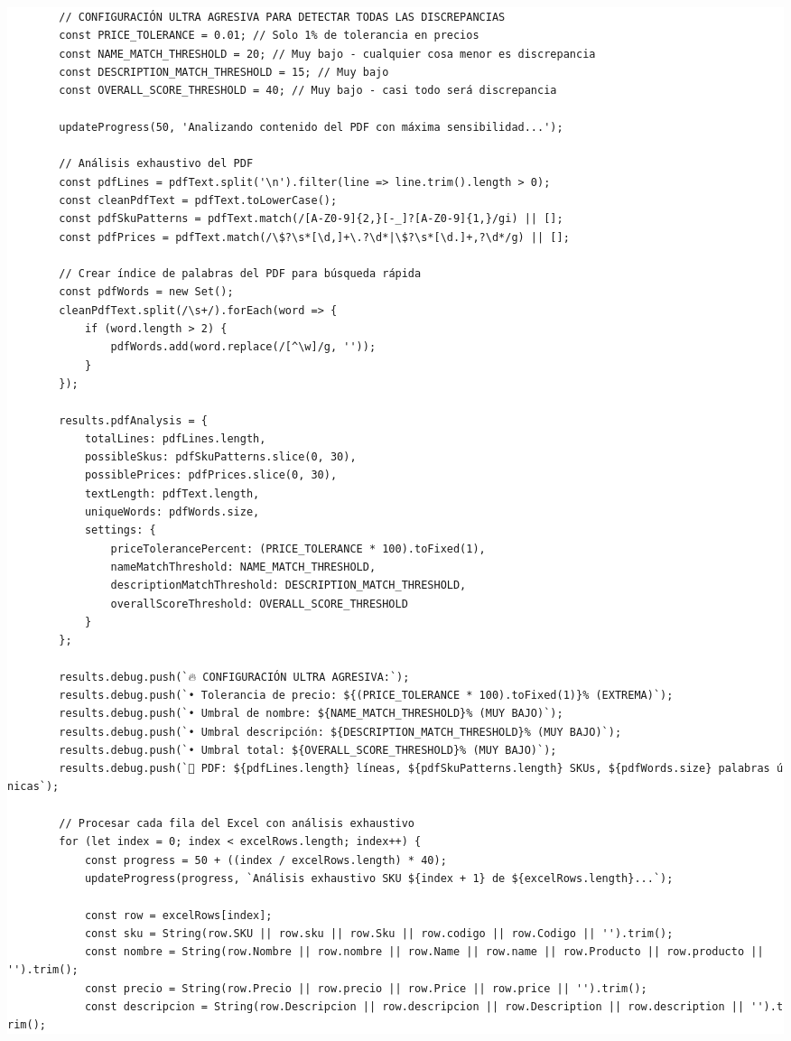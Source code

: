             // CONFIGURACIÓN ULTRA AGRESIVA PARA DETECTAR TODAS LAS DISCREPANCIAS
            const PRICE_TOLERANCE = 0.01; // Solo 1% de tolerancia en precios
            const NAME_MATCH_THRESHOLD = 20; // Muy bajo - cualquier cosa menor es discrepancia
            const DESCRIPTION_MATCH_THRESHOLD = 15; // Muy bajo
            const OVERALL_SCORE_THRESHOLD = 40; // Muy bajo - casi todo será discrepancia

            updateProgress(50, 'Analizando contenido del PDF con máxima sensibilidad...');

            // Análisis exhaustivo del PDF
            const pdfLines = pdfText.split('\n').filter(line => line.trim().length > 0);
            const cleanPdfText = pdfText.toLowerCase();
            const pdfSkuPatterns = pdfText.match(/[A-Z0-9]{2,}[-_]?[A-Z0-9]{1,}/gi) || [];
            const pdfPrices = pdfText.match(/\$?\s*[\d,]+\.?\d*|\$?\s*[\d.]+,?\d*/g) || [];
            
            // Crear índice de palabras del PDF para búsqueda rápida
            const pdfWords = new Set();
            cleanPdfText.split(/\s+/).forEach(word => {
                if (word.length > 2) {
                    pdfWords.add(word.replace(/[^\w]/g, ''));
                }
            });
            
            results.pdfAnalysis = {
                totalLines: pdfLines.length,
                possibleSkus: pdfSkuPatterns.slice(0, 30),
                possiblePrices: pdfPrices.slice(0, 30),
                textLength: pdfText.length,
                uniqueWords: pdfWords.size,
                settings: {
                    priceTolerancePercent: (PRICE_TOLERANCE * 100).toFixed(1),
                    nameMatchThreshold: NAME_MATCH_THRESHOLD,
                    descriptionMatchThreshold: DESCRIPTION_MATCH_THRESHOLD,
                    overallScoreThreshold: OVERALL_SCORE_THRESHOLD
                }
            };

            results.debug.push(`🔥 CONFIGURACIÓN ULTRA AGRESIVA:`);
            results.debug.push(`• Tolerancia de precio: ${(PRICE_TOLERANCE * 100).toFixed(1)}% (EXTREMA)`);
            results.debug.push(`• Umbral de nombre: ${NAME_MATCH_THRESHOLD}% (MUY BAJO)`);
            results.debug.push(`• Umbral descripción: ${DESCRIPTION_MATCH_THRESHOLD}% (MUY BAJO)`);
            results.debug.push(`• Umbral total: ${OVERALL_SCORE_THRESHOLD}% (MUY BAJO)`);
            results.debug.push(`📄 PDF: ${pdfLines.length} líneas, ${pdfSkuPatterns.length} SKUs, ${pdfWords.size} palabras únicas`);

            // Procesar cada fila del Excel con análisis exhaustivo
            for (let index = 0; index < excelRows.length; index++) {
                const progress = 50 + ((index / excelRows.length) * 40);
                updateProgress(progress, `Análisis exhaustivo SKU ${index + 1} de ${excelRows.length}...`);

                const row = excelRows[index];
                const sku = String(row.SKU || row.sku || row.Sku || row.codigo || row.Codigo || '').trim();
                const nombre = String(row.Nombre || row.nombre || row.Name || row.name || row.Producto || row.producto || '').trim();
                const precio = String(row.Precio || row.precio || row.Price || row.price || '').trim();
                const descripcion = String(row.Descripcion || row.descripcion || row.Description || row.description || '').trim();

